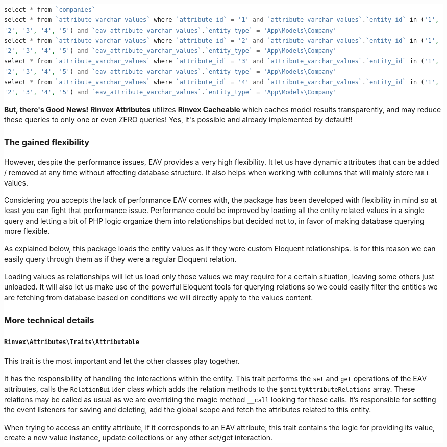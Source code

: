 ```php
select * from `companies`
select * from `attribute_varchar_values` where `attribute_id` = '1' and `attribute_varchar_values`.`entity_id` in ('1', '2', '3', '4', '5') and `eav_attribute_varchar_values`.`entity_type` = 'App\Models\Company'
select * from `attribute_varchar_values` where `attribute_id` = '2' and `attribute_varchar_values`.`entity_id` in ('1', '2', '3', '4', '5') and `eav_attribute_varchar_values`.`entity_type` = 'App\Models\Company'
select * from `attribute_varchar_values` where `attribute_id` = '3' and `attribute_varchar_values`.`entity_id` in ('1', '2', '3', '4', '5') and `eav_attribute_varchar_values`.`entity_type` = 'App\Models\Company'
select * from `attribute_varchar_values` where `attribute_id` = '4' and `attribute_varchar_values`.`entity_id` in ('1', '2', '3', '4', '5') and `eav_attribute_varchar_values`.`entity_type` = 'App\Models\Company'
```

**But, there's Good News!** **Rinvex Attributes** utilizes **Rinvex Cacheable** which caches model results transparently, and may reduce these queries to only one or even ZERO queries! Yes, it's possible and already implemented by default!!

### The gained flexibility

However, despite the performance issues, EAV provides a very high flexibility. It let us have dynamic attributes that can be added / removed at any time without affecting database structure. It also helps when working with columns that will mainly store `NULL` values.

Considering you accepts the lack of performance EAV comes with, the package has been developed with flexibility in mind so at least you can fight that performance issue. Performance could be improved by loading all the entity related values in a single query and letting a bit of PHP logic organize them into relationships but decided not to, in favor of making database querying more flexible.

As explained below, this package loads the entity values as if they were custom Eloquent relationships. Is for this reason we can easily query through them as if they were a regular Eloquent relation.

Loading values as relationships will let us load only those values we may require for a certain situation, leaving some others just unloaded. It will also let us make use of the powerful Eloquent tools for querying relations so we could easily filter the entities we are fetching from database based on conditions we will directly apply to the values content.

### More technical details

#### `Rinvex\Attributes\Traits\Attributable`

This trait is the most important and let the other classes play together.

It has the responsibility of handling the interactions within the entity. This trait performs the `set` and `get` operations of the EAV attributes, calls the `RelationBuilder` class which adds the relation methods to the `$entityAttributeRelations` array. These relations may be called as usual as we are overriding the magic method `__call` looking for these calls. It’s responsible for setting the event listeners for saving and deleting, add the global scope and fetch the attributes related to this entity.

When trying to access an entity attribute, if it corresponds to an EAV attribute, this trait contains the logic for providing its value, create a new value instance, update collections or any other set/get interaction.
